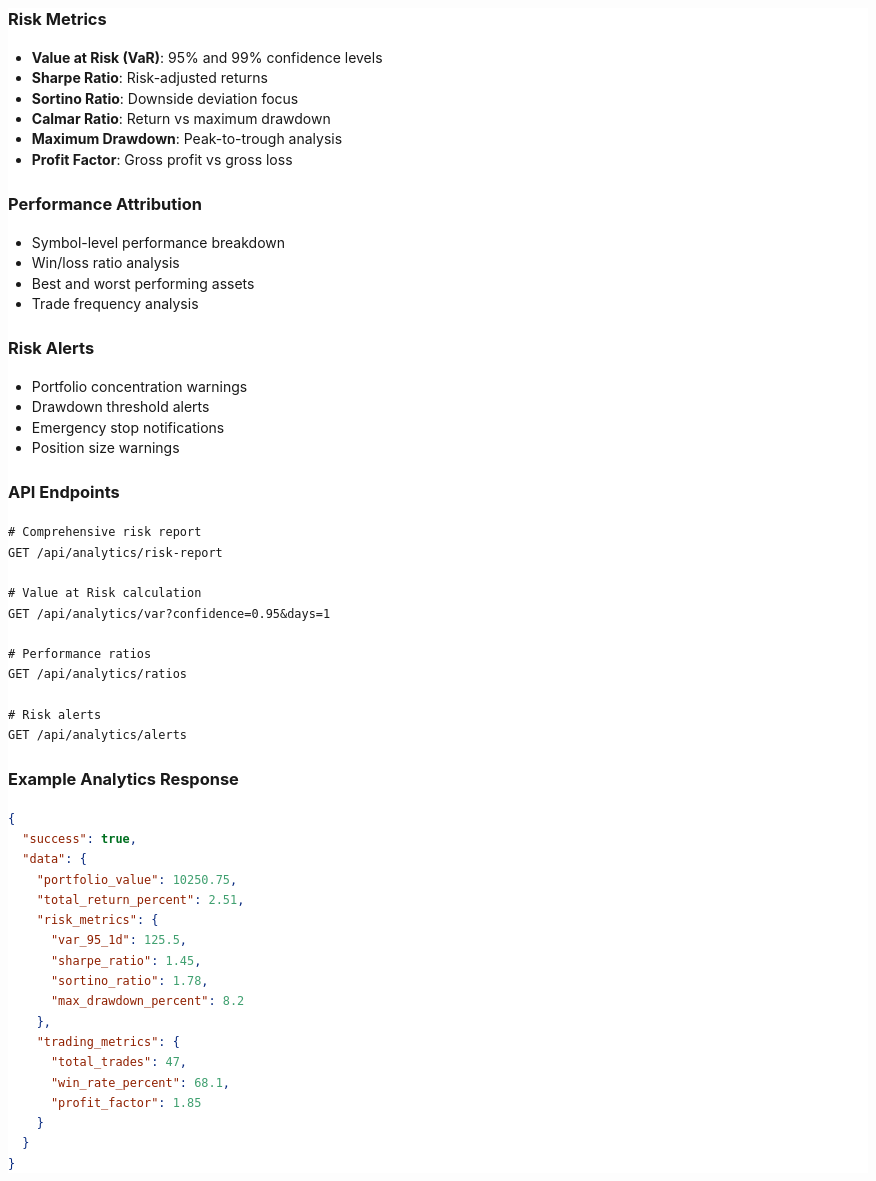 ### Risk Metrics

- **Value at Risk (VaR)**: 95% and 99% confidence levels
- **Sharpe Ratio**: Risk-adjusted returns
- **Sortino Ratio**: Downside deviation focus
- **Calmar Ratio**: Return vs maximum drawdown
- **Maximum Drawdown**: Peak-to-trough analysis
- **Profit Factor**: Gross profit vs gross loss

### Performance Attribution

- Symbol-level performance breakdown
- Win/loss ratio analysis
- Best and worst performing assets
- Trade frequency analysis

### Risk Alerts

- Portfolio concentration warnings
- Drawdown threshold alerts
- Emergency stop notifications
- Position size warnings

### API Endpoints

```http
# Comprehensive risk report
GET /api/analytics/risk-report

# Value at Risk calculation
GET /api/analytics/var?confidence=0.95&days=1

# Performance ratios
GET /api/analytics/ratios

# Risk alerts
GET /api/analytics/alerts
```

### Example Analytics Response

```json
{
  "success": true,
  "data": {
    "portfolio_value": 10250.75,
    "total_return_percent": 2.51,
    "risk_metrics": {
      "var_95_1d": 125.5,
      "sharpe_ratio": 1.45,
      "sortino_ratio": 1.78,
      "max_drawdown_percent": 8.2
    },
    "trading_metrics": {
      "total_trades": 47,
      "win_rate_percent": 68.1,
      "profit_factor": 1.85
    }
  }
}
```
